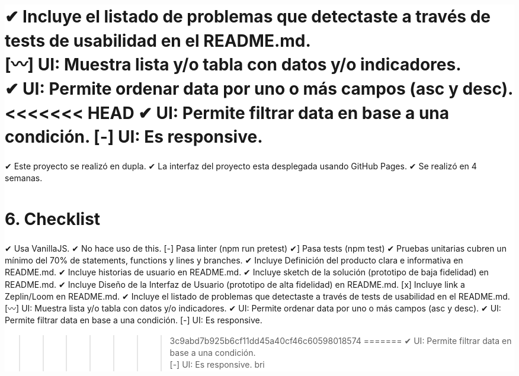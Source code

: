 ✔ Incluye el listado de problemas que detectaste a través de tests de usabilidad en el README.md.<br>
[〰️] UI: Muestra lista y/o tabla con datos y/o indicadores.<br>
✔ UI: Permite ordenar data por uno o más campos (asc y desc).<br>
<<<<<<< HEAD
✔ UI: Permite filtrar data en base a una condición.
[-] UI: Es responsive.<br>
=======
✔ Este proyecto se realizó en dupla.
✔ La interfaz del proyecto esta desplegada usando GitHub Pages.
✔ Se realizó en 4 semanas.

# 6. Checklist 
✔ Usa VanillaJS.
✔ No hace uso de this.
[-] Pasa linter (npm run pretest)
✔] Pasa tests (npm test)
✔ Pruebas unitarias cubren un mínimo del 70% de statements, functions y lines y branches.
✔ Incluye Definición del producto clara e informativa en README.md.
✔ Incluye historias de usuario en README.md.
✔ Incluye sketch de la solución (prototipo de baja fidelidad) en README.md.
✔ Incluye Diseño de la Interfaz de Usuario (prototipo de alta fidelidad) en README.md.
[x] Incluye link a Zeplin/Loom en README.md.
✔ Incluye el listado de problemas que detectaste a través de tests de usabilidad en el README.md.
[〰️] UI: Muestra lista y/o tabla con datos y/o indicadores.
✔ UI: Permite ordenar data por uno o más campos (asc y desc).
✔ UI: Permite filtrar data en base a una condición.
[-] UI: Es responsive.
>>>>>>> 3c9abd7b925b6cf11dd45a40cf46c60598018574
=======
✔ UI: Permite filtrar data en base a una condición.<br>
[-] UI: Es responsive.
>>>>>>> bri
